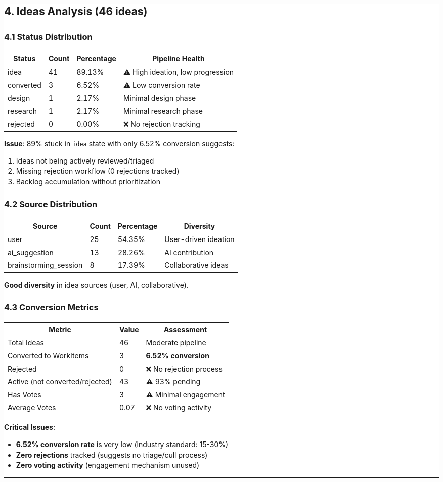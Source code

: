 ## 4. Ideas Analysis (46 ideas)

### 4.1 Status Distribution

| Status | Count | Percentage | Pipeline Health |
|--------|-------|------------|-----------------|
| idea | 41 | 89.13% | ⚠️ High ideation, low progression |
| converted | 3 | 6.52% | ⚠️ Low conversion rate |
| design | 1 | 2.17% | Minimal design phase |
| research | 1 | 2.17% | Minimal research phase |
| rejected | 0 | 0.00% | ❌ No rejection tracking |

**Issue**: 89% stuck in `idea` state with only 6.52% conversion suggests:
1. Ideas not being actively reviewed/triaged
2. Missing rejection workflow (0 rejections tracked)
3. Backlog accumulation without prioritization

### 4.2 Source Distribution

| Source | Count | Percentage | Diversity |
|--------|-------|------------|-----------|
| user | 25 | 54.35% | User-driven ideation |
| ai_suggestion | 13 | 28.26% | AI contribution |
| brainstorming_session | 8 | 17.39% | Collaborative ideas |

**Good diversity** in idea sources (user, AI, collaborative).

### 4.3 Conversion Metrics

| Metric | Value | Assessment |
|--------|-------|------------|
| Total Ideas | 46 | Moderate pipeline |
| Converted to WorkItems | 3 | **6.52% conversion** |
| Rejected | 0 | ❌ No rejection process |
| Active (not converted/rejected) | 43 | ⚠️ 93% pending |
| Has Votes | 3 | ⚠️ Minimal engagement |
| Average Votes | 0.07 | ❌ No voting activity |

**Critical Issues**:
- **6.52% conversion rate** is very low (industry standard: 15-30%)
- **Zero rejections** tracked (suggests no triage/cull process)
- **Zero voting activity** (engagement mechanism unused)

---